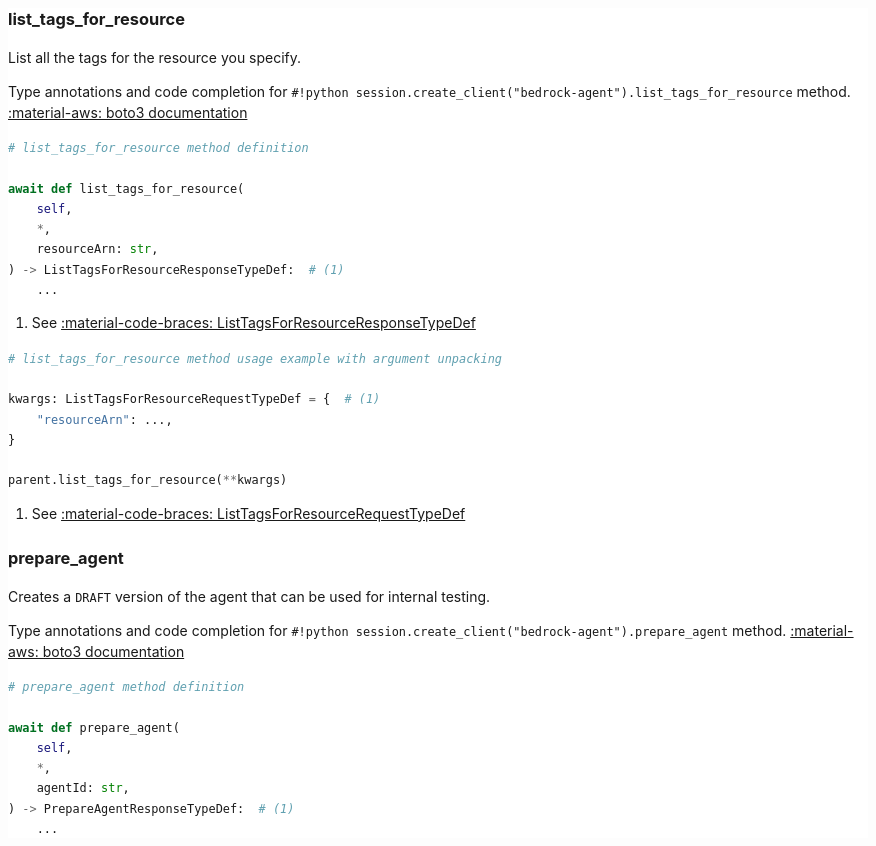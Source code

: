 ### list\_tags\_for\_resource

List all the tags for the resource you specify.

Type annotations and code completion for `#!python session.create_client("bedrock-agent").list_tags_for_resource` method.
[:material-aws: boto3 documentation](https://boto3.amazonaws.com/v1/documentation/api/latest/reference/services/bedrock-agent/client/list_tags_for_resource.html)

```python
# list_tags_for_resource method definition

await def list_tags_for_resource(
    self,
    *,
    resourceArn: str,
) -> ListTagsForResourceResponseTypeDef:  # (1)
    ...
```

1. See [:material-code-braces: ListTagsForResourceResponseTypeDef](./type_defs.md#listtagsforresourceresponsetypedef) 


```python
# list_tags_for_resource method usage example with argument unpacking

kwargs: ListTagsForResourceRequestTypeDef = {  # (1)
    "resourceArn": ...,
}

parent.list_tags_for_resource(**kwargs)
```

1. See [:material-code-braces: ListTagsForResourceRequestTypeDef](./type_defs.md#listtagsforresourcerequesttypedef) 

### prepare\_agent

Creates a <code>DRAFT</code> version of the agent that can be used for internal
testing.

Type annotations and code completion for `#!python session.create_client("bedrock-agent").prepare_agent` method.
[:material-aws: boto3 documentation](https://boto3.amazonaws.com/v1/documentation/api/latest/reference/services/bedrock-agent/client/prepare_agent.html)

```python
# prepare_agent method definition

await def prepare_agent(
    self,
    *,
    agentId: str,
) -> PrepareAgentResponseTypeDef:  # (1)
    ...
```
